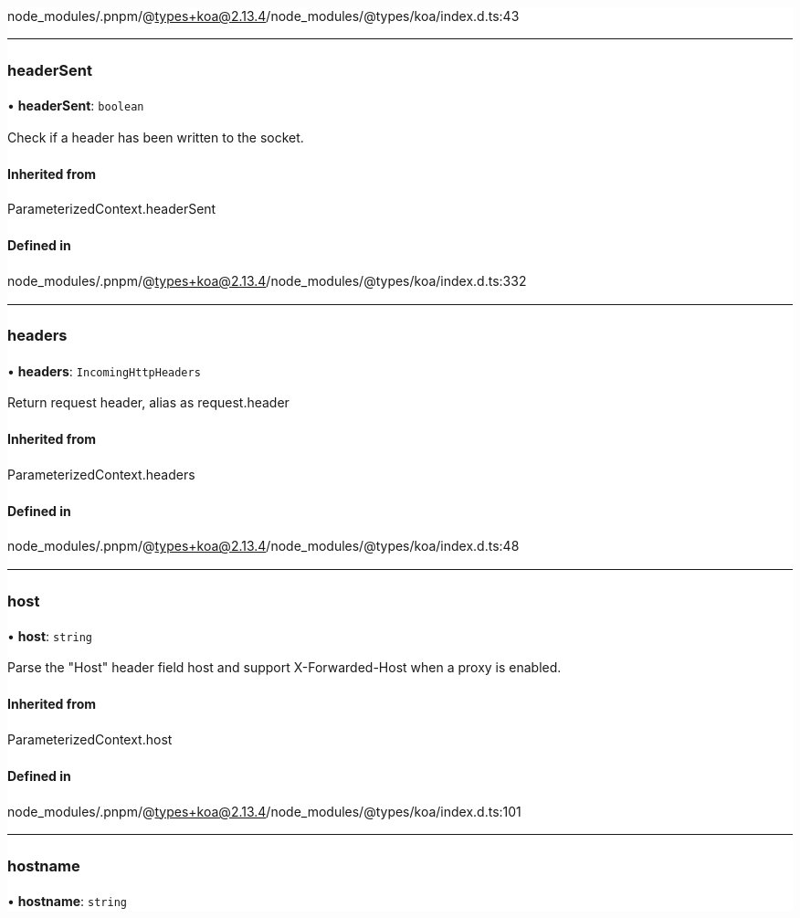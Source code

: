 node_modules/.pnpm/@types+koa@2.13.4/node_modules/@types/koa/index.d.ts:43

---

### headerSent

• **headerSent**: `boolean`

Check if a header has been written to the socket.

#### Inherited from

ParameterizedContext.headerSent

#### Defined in

node_modules/.pnpm/@types+koa@2.13.4/node_modules/@types/koa/index.d.ts:332

---

### headers

• **headers**: `IncomingHttpHeaders`

Return request header, alias as request.header

#### Inherited from

ParameterizedContext.headers

#### Defined in

node_modules/.pnpm/@types+koa@2.13.4/node_modules/@types/koa/index.d.ts:48

---

### host

• **host**: `string`

Parse the "Host" header field host
and support X-Forwarded-Host when a
proxy is enabled.

#### Inherited from

ParameterizedContext.host

#### Defined in

node_modules/.pnpm/@types+koa@2.13.4/node_modules/@types/koa/index.d.ts:101

---

### hostname

• **hostname**: `string`

